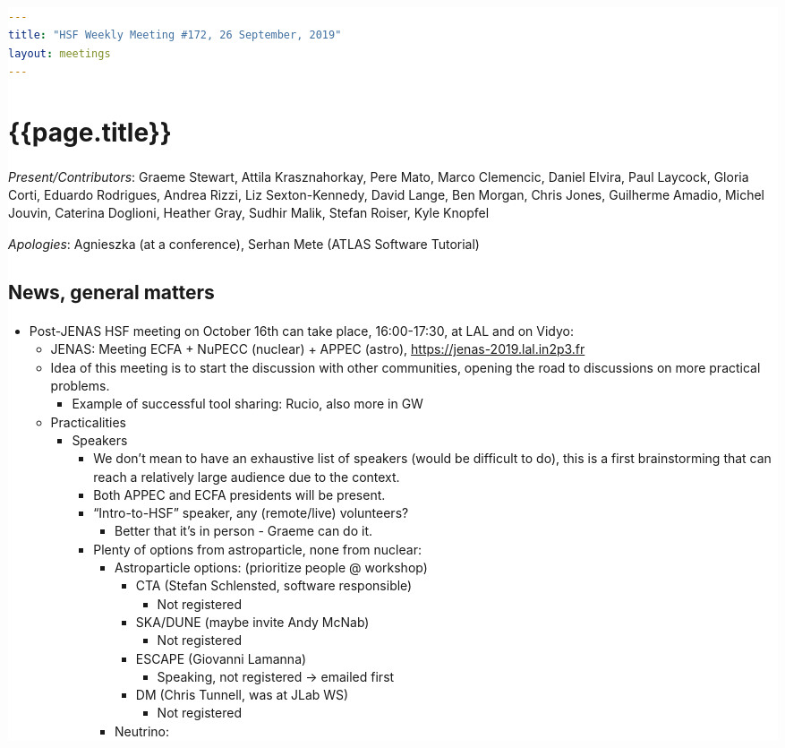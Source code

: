 ```yaml
---
title: "HSF Weekly Meeting #172, 26 September, 2019"
layout: meetings
---
```


# {{page.title}}

<span dir="ltr">*Present/Contributors*: Graeme Stewart, Attila
Krasznahorkay, Pere Mato, Marco Clemencic, Daniel Elvira, Paul Laycock,
Gloria Corti, Eduardo Rodrigues, Andrea Rizzi, Liz Sexton-Kennedy, David
Lange, Ben Morgan, Chris Jones, Guilherme Amadio, Michel Jouvin,
Caterina Doglioni, Heather Gray, Sudhir Malik, Stefan Roiser, Kyle
Knopfel</span>

<span dir="ltr">*Apologies*: Agnieszka (at a conference), Serhan Mete
(ATLAS Software Tutorial)</span>

## <span dir="ltr">News, general matters</span>
  - <span dir="ltr">Post-JENAS HSF meeting on October 16th can take
    place, 16:00-17:30, at LAL and on Vidyo:</span>
      - <span dir="ltr">JENAS: Meeting ECFA + NuPECC (nuclear) + APPEC
        (astro),
        [<span class="underline">https://jenas-2019.lal.in2p3.fr</span>](https://jenas-2019.lal.in2p3.fr)</span>
      - <span dir="ltr">Idea of this meeting is to start the
        discussion with other communities, opening the road to
        discussions on more practical problems.</span>
          - <span dir="ltr">Example of successful tool sharing: Rucio,
            also more in GW</span>
      - <span dir="ltr">Practicalities</span>
          - <span dir="ltr">Speakers</span>
              - <span dir="ltr">We don’t mean to have an exhaustive
                list of speakers (would be difficult to do), this is a
                first brainstorming that can reach a relatively large
                audience due to the context.</span>
              - <span dir="ltr">Both APPEC and ECFA presidents will be
                present.</span>
              - <span dir="ltr">“Intro-to-HSF” speaker, any
                (remote/live) volunteers?</span>
                  - <span dir="ltr">Better that it’s in person -
                    Graeme can do it.</span>
              - <span dir="ltr">Plenty of options from astroparticle,
                none from nuclear:</span>
                  - <span dir="ltr">Astroparticle options:</span>
                    <span dir="ltr">(prioritize people @
                    workshop)</span>
                      - <span dir="ltr">CTA (Stefan Schlensted,
                        software responsible)</span>
                          - <span dir="ltr">Not registered</span>
                      - <span dir="ltr">SKA/DUNE (maybe invite Andy
                        McNab)</span>
                          - <span dir="ltr">Not registered</span>
                      - <span dir="ltr">ESCAPE (Giovanni
                        Lamanna)</span>
                          - <span dir="ltr">Speaking, not registered →
                            emailed first</span>
                      - <span dir="ltr">DM (Chris Tunnell, was at JLab
                        WS)</span>
                          - <span dir="ltr">Not registered</span>
                  - <span dir="ltr">Neutrino:</span>